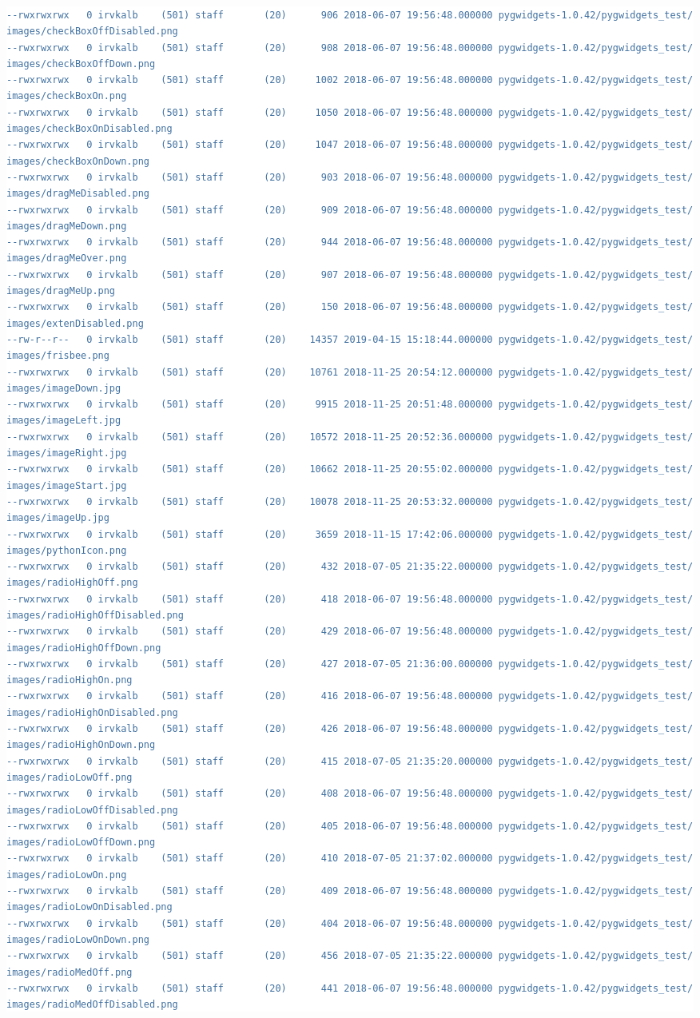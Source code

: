 ```diff
--rwxrwxrwx   0 irvkalb    (501) staff       (20)      906 2018-06-07 19:56:48.000000 pygwidgets-1.0.42/pygwidgets_test/images/checkBoxOffDisabled.png
--rwxrwxrwx   0 irvkalb    (501) staff       (20)      908 2018-06-07 19:56:48.000000 pygwidgets-1.0.42/pygwidgets_test/images/checkBoxOffDown.png
--rwxrwxrwx   0 irvkalb    (501) staff       (20)     1002 2018-06-07 19:56:48.000000 pygwidgets-1.0.42/pygwidgets_test/images/checkBoxOn.png
--rwxrwxrwx   0 irvkalb    (501) staff       (20)     1050 2018-06-07 19:56:48.000000 pygwidgets-1.0.42/pygwidgets_test/images/checkBoxOnDisabled.png
--rwxrwxrwx   0 irvkalb    (501) staff       (20)     1047 2018-06-07 19:56:48.000000 pygwidgets-1.0.42/pygwidgets_test/images/checkBoxOnDown.png
--rwxrwxrwx   0 irvkalb    (501) staff       (20)      903 2018-06-07 19:56:48.000000 pygwidgets-1.0.42/pygwidgets_test/images/dragMeDisabled.png
--rwxrwxrwx   0 irvkalb    (501) staff       (20)      909 2018-06-07 19:56:48.000000 pygwidgets-1.0.42/pygwidgets_test/images/dragMeDown.png
--rwxrwxrwx   0 irvkalb    (501) staff       (20)      944 2018-06-07 19:56:48.000000 pygwidgets-1.0.42/pygwidgets_test/images/dragMeOver.png
--rwxrwxrwx   0 irvkalb    (501) staff       (20)      907 2018-06-07 19:56:48.000000 pygwidgets-1.0.42/pygwidgets_test/images/dragMeUp.png
--rwxrwxrwx   0 irvkalb    (501) staff       (20)      150 2018-06-07 19:56:48.000000 pygwidgets-1.0.42/pygwidgets_test/images/extenDisabled.png
--rw-r--r--   0 irvkalb    (501) staff       (20)    14357 2019-04-15 15:18:44.000000 pygwidgets-1.0.42/pygwidgets_test/images/frisbee.png
--rwxrwxrwx   0 irvkalb    (501) staff       (20)    10761 2018-11-25 20:54:12.000000 pygwidgets-1.0.42/pygwidgets_test/images/imageDown.jpg
--rwxrwxrwx   0 irvkalb    (501) staff       (20)     9915 2018-11-25 20:51:48.000000 pygwidgets-1.0.42/pygwidgets_test/images/imageLeft.jpg
--rwxrwxrwx   0 irvkalb    (501) staff       (20)    10572 2018-11-25 20:52:36.000000 pygwidgets-1.0.42/pygwidgets_test/images/imageRight.jpg
--rwxrwxrwx   0 irvkalb    (501) staff       (20)    10662 2018-11-25 20:55:02.000000 pygwidgets-1.0.42/pygwidgets_test/images/imageStart.jpg
--rwxrwxrwx   0 irvkalb    (501) staff       (20)    10078 2018-11-25 20:53:32.000000 pygwidgets-1.0.42/pygwidgets_test/images/imageUp.jpg
--rwxrwxrwx   0 irvkalb    (501) staff       (20)     3659 2018-11-15 17:42:06.000000 pygwidgets-1.0.42/pygwidgets_test/images/pythonIcon.png
--rwxrwxrwx   0 irvkalb    (501) staff       (20)      432 2018-07-05 21:35:22.000000 pygwidgets-1.0.42/pygwidgets_test/images/radioHighOff.png
--rwxrwxrwx   0 irvkalb    (501) staff       (20)      418 2018-06-07 19:56:48.000000 pygwidgets-1.0.42/pygwidgets_test/images/radioHighOffDisabled.png
--rwxrwxrwx   0 irvkalb    (501) staff       (20)      429 2018-06-07 19:56:48.000000 pygwidgets-1.0.42/pygwidgets_test/images/radioHighOffDown.png
--rwxrwxrwx   0 irvkalb    (501) staff       (20)      427 2018-07-05 21:36:00.000000 pygwidgets-1.0.42/pygwidgets_test/images/radioHighOn.png
--rwxrwxrwx   0 irvkalb    (501) staff       (20)      416 2018-06-07 19:56:48.000000 pygwidgets-1.0.42/pygwidgets_test/images/radioHighOnDisabled.png
--rwxrwxrwx   0 irvkalb    (501) staff       (20)      426 2018-06-07 19:56:48.000000 pygwidgets-1.0.42/pygwidgets_test/images/radioHighOnDown.png
--rwxrwxrwx   0 irvkalb    (501) staff       (20)      415 2018-07-05 21:35:20.000000 pygwidgets-1.0.42/pygwidgets_test/images/radioLowOff.png
--rwxrwxrwx   0 irvkalb    (501) staff       (20)      408 2018-06-07 19:56:48.000000 pygwidgets-1.0.42/pygwidgets_test/images/radioLowOffDisabled.png
--rwxrwxrwx   0 irvkalb    (501) staff       (20)      405 2018-06-07 19:56:48.000000 pygwidgets-1.0.42/pygwidgets_test/images/radioLowOffDown.png
--rwxrwxrwx   0 irvkalb    (501) staff       (20)      410 2018-07-05 21:37:02.000000 pygwidgets-1.0.42/pygwidgets_test/images/radioLowOn.png
--rwxrwxrwx   0 irvkalb    (501) staff       (20)      409 2018-06-07 19:56:48.000000 pygwidgets-1.0.42/pygwidgets_test/images/radioLowOnDisabled.png
--rwxrwxrwx   0 irvkalb    (501) staff       (20)      404 2018-06-07 19:56:48.000000 pygwidgets-1.0.42/pygwidgets_test/images/radioLowOnDown.png
--rwxrwxrwx   0 irvkalb    (501) staff       (20)      456 2018-07-05 21:35:22.000000 pygwidgets-1.0.42/pygwidgets_test/images/radioMedOff.png
--rwxrwxrwx   0 irvkalb    (501) staff       (20)      441 2018-06-07 19:56:48.000000 pygwidgets-1.0.42/pygwidgets_test/images/radioMedOffDisabled.png
```
